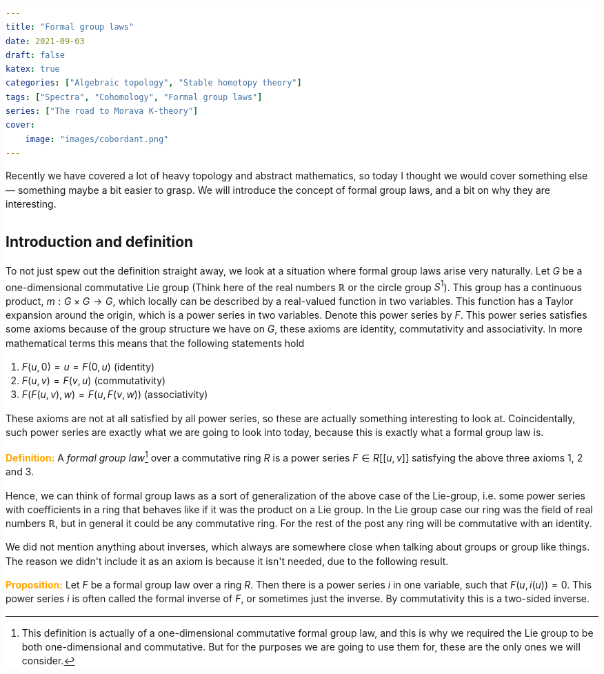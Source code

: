 ```yaml
---
title: "Formal group laws"
date: 2021-09-03
draft: false
katex: true
categories: ["Algebraic topology", "Stable homotopy theory"]
tags: ["Spectra", "Cohomology", "Formal group laws"]
series: ["The road to Morava K-theory"]
cover:
    image: "images/cobordant.png"
---
```




Recently we have covered a lot of heavy topology and abstract mathematics, so today I thought we would cover something else — something maybe a bit easier to grasp. We will introduce the concept of formal group laws, and a bit on why they are interesting. 

## Introduction and definition

To not just spew out the definition straight away, we look at a situation where formal group laws arise very naturally. Let $G$ be a one-dimensional commutative Lie group (Think here of the real numbers $\mathbb{R}$ or the circle group $S^1$). This group has a continuous product, $m:G\times G\longrightarrow G$, which locally can be described by a real-valued function in two variables. This function has a Taylor expansion around the origin, which is a power series in two variables. Denote this power series by $F$. This power series satisfies some axioms because of the group structure we have on $G$, these axioms are identity, commutativity and associativity. In more mathematical terms this means that the following statements hold

1. $F(u,0)=u=F(0,u)$ (identity)
2. $F(u, v)=F(v, u)$ (commutativity)
3. $F(F(u, v), w) = F(u, F(v, w))$ (associativity)

These axioms are not at all satisfied by all power series, so these are actually something interesting to look at. Coincidentally, such power series are exactly what we are going to look into today, because this is exactly what a formal group law is. 

<span style="color:orange"> **Definition:** </span> A *formal group law*[^1] over a commutative ring $R$ is a power series $F\in R[[u,v]]$ satisfying the above three axioms 1, 2 and 3. 

Hence, we can think of formal group laws as a sort of generalization of the above case of the Lie-group, i.e. some power series with coefficients in a ring that behaves like if it was the product on a Lie group. In the Lie group case our ring was the field of real numbers $\mathbb{R}$, but in general it could be any commutative ring. For the rest of the post any ring will be commutative with an identity. 

We did not mention anything about inverses, which always are somewhere close when talking about groups or group like things. The reason we didn't include it as an axiom is because it isn't needed, due to the following result. 

<span style="color:orange"> **Proposition:** </span> Let $F$ be a formal group law over a ring $R$. Then there is a power series $i$ in one variable, such that $F(u, i(u))=0$. This power series $i$ is often called the formal inverse of $F$, or sometimes just the inverse. By commutativity this is a two-sided inverse. 


[^1]: This definition is actually of a one-dimensional commutative formal group law, and this is why we required the Lie group to be both one-dimensional and commutative. But for the purposes we are going to use them for, these are the only ones we will consider. 
[^2]: We have only talked about spectra representing reduced cohomology theories, but as reduced and unreduced cohomology theories are equivalent, also unreduced theories can be represented by spectra.